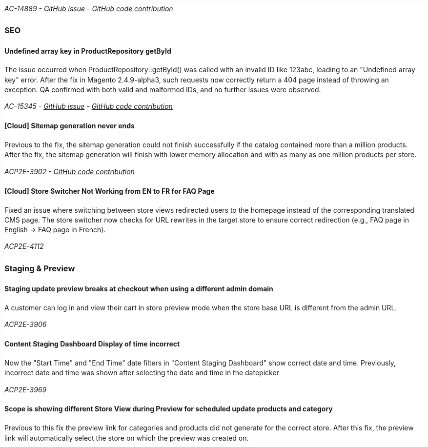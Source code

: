 _AC-14889 - [GitHub issue](https://github.com/magento/magento2/issues/39962) - [GitHub code contribution](https://github.com/magento/magento2/commit/fe72c407)_

### SEO

#### Undefined array key in ProductRepository getById

The issue occurred when ProductRepository::getById() was called with an invalid ID like 123abc, leading to an &quot;Undefined array key&quot; error.
After the fix in Magento 2.4.9-alpha3, such requests now correctly return a 404 page instead of throwing an exception.
QA confirmed with both valid and malformed IDs, and no further issues were observed.

_AC-15345 - [GitHub issue](https://github.com/magento/magento2/issues/40146) - [GitHub code contribution](https://github.com/magento/magento2/commit/68a45d0a)_

#### [Cloud] Sitemap generation never ends

Previous to the fix, the sitemap generation could not finish successfully if the catalog contained more than a million products. After the fix, the sitemap generation will finish with lower memory allocation and with as many as one million products per store.

_ACP2E-3902 - [GitHub code contribution](https://github.com/magento/magento2/commit/52f46328)_

#### [Cloud] Store Switcher Not Working from EN to FR for FAQ Page

Fixed an issue where switching between store views redirected users to the homepage instead of the corresponding translated CMS page. The store switcher now checks for URL rewrites in the target store to ensure correct redirection (e.g., FAQ page in English → FAQ page in French).

_ACP2E-4112_

### Staging & Preview

#### Staging update preview breaks at checkout when using a different admin domain

A customer can log in and view their cart in store preview mode when the store base URL is different from the admin URL.

_ACP2E-3906_

#### Content Staging Dashboard Display of time incorrect

Now the &quot;Start Time&quot; and &quot;End Time&quot; date filters in &quot;Content Staging Dashboard&quot; show correct date and time. Previously, incorrect date and time was shown after selecting the date and time in the datepicker

_ACP2E-3969_

#### Scope is showing different Store View during Preview for scheduled update products and category

Previous to this fix the preview link for categories and products did not generate for the correct store. After this fix, the preview link will automatically select the store on which the preview was created on.
